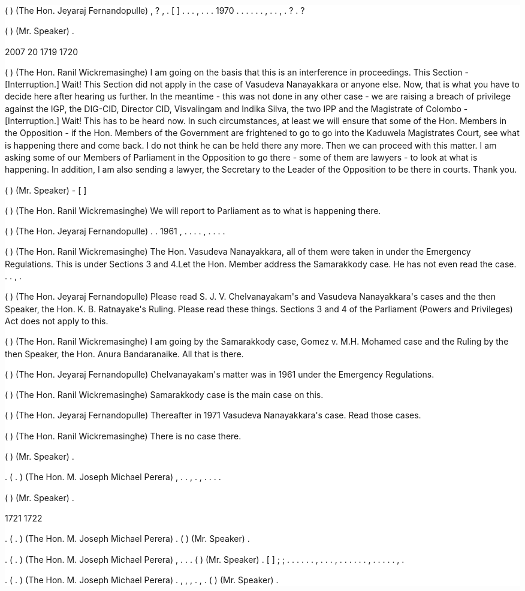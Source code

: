 ( ) (The Hon. Jeyaraj Fernandopulle) , ? , . [ ] . . . , . . . 1970 . . . . . . , . . , . ? . ?

( ) (Mr. Speaker) .

2007 20 1719 1720

( ) (The Hon. Ranil Wickremasinghe) I am going on the basis that this is an interference in proceedings. This Section -[Interruption.] Wait! This Section did not apply in the case of Vasudeva Nanayakkara or anyone else. Now, that is what you have to decide here after hearing us further. In the meantime - this was not done in any other case - we are raising a breach of privilege against the IGP, the DIG-CID, Director CID, Visvalingam and Indika Silva, the two IPP and the Magistrate of Colombo -[Interruption.] Wait! This has to be heard now. In such circumstances, at least we will ensure that some of the Hon. Members in the Opposition - if the Hon. Members of the Government are frightened to go to go into the Kaduwela Magistrates Court, see what is happening there and come back. I do not think he can be held there any more. Then we can proceed with this matter. I am asking some of our Members of Parliament in the Opposition to go there - some of them are lawyers - to look at what is happening. In addition, I am also sending a lawyer, the Secretary to the Leader of the Opposition to be there in courts. Thank you.

( ) (Mr. Speaker) - [ ]

( ) (The Hon. Ranil Wickremasinghe) We will report to Parliament as to what is happening there.

( ) (The Hon. Jeyaraj Fernandopulle) . . 1961 , . . . . , . . . .

( ) (The Hon. Ranil Wickremasinghe) The Hon. Vasudeva Nanayakkara, all of them were taken in under the Emergency Regulations. This is under Sections 3 and 4.Let the Hon. Member address the Samarakkody case. He has not even read the case. . . , .

( ) (The Hon. Jeyaraj Fernandopulle) Please read S. J. V. Chelvanayakam's and Vasudeva Nanayakkara's cases and the then Speaker, the Hon. K. B. Ratnayake's Ruling. Please read these things. Sections 3 and 4 of the Parliament (Powers and Privileges) Act does not apply to this.

( ) (The Hon. Ranil Wickremasinghe) I am going by the Samarakkody case, Gomez v. M.H. Mohamed case and the Ruling by the then Speaker, the Hon. Anura Bandaranaike. All that is there.

( ) (The Hon. Jeyaraj Fernandopulle) Chelvanayakam's matter was in 1961 under the Emergency Regulations.

( ) (The Hon. Ranil Wickremasinghe) Samarakkody case is the main case on this.

( ) (The Hon. Jeyaraj Fernandopulle) Thereafter in 1971 Vasudeva Nanayakkara's case. Read those cases.

( ) (The Hon. Ranil Wickremasinghe) There is no case there.

( ) (Mr. Speaker) .

. ( . ) (The Hon. M. Joseph Michael Perera) , . . , . , . . . .

( ) (Mr. Speaker) .

1721 1722

. ( . ) (The Hon. M. Joseph Michael Perera) . ( ) (Mr. Speaker) .

. ( . ) (The Hon. M. Joseph Michael Perera) , . . . ( ) (Mr. Speaker) . [ ] ; ; . . . . . . , . . . , . . . . . . , . . . . . , .

. ( . ) (The Hon. M. Joseph Michael Perera) . , , , . , . ( ) (Mr. Speaker) .
